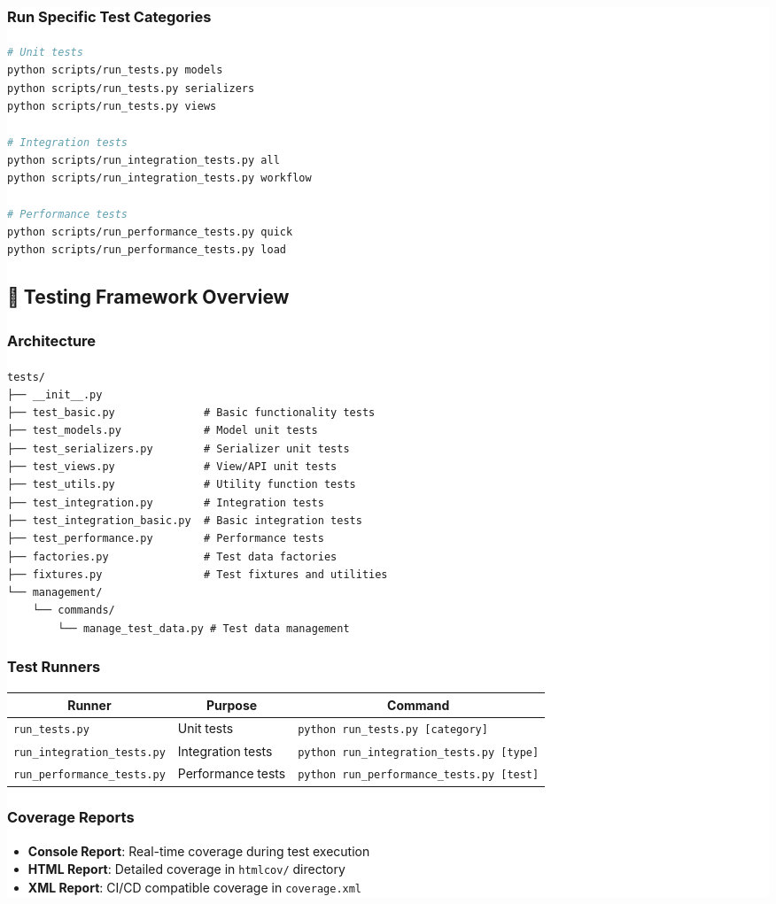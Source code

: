 ### Run Specific Test Categories

```bash
# Unit tests
python scripts/run_tests.py models
python scripts/run_tests.py serializers
python scripts/run_tests.py views

# Integration tests
python scripts/run_integration_tests.py all
python scripts/run_integration_tests.py workflow

# Performance tests
python scripts/run_performance_tests.py quick
python scripts/run_performance_tests.py load
```

## 🧪 Testing Framework Overview

### Architecture

```
tests/
├── __init__.py
├── test_basic.py              # Basic functionality tests
├── test_models.py             # Model unit tests
├── test_serializers.py        # Serializer unit tests
├── test_views.py              # View/API unit tests
├── test_utils.py              # Utility function tests
├── test_integration.py        # Integration tests
├── test_integration_basic.py  # Basic integration tests
├── test_performance.py        # Performance tests
├── factories.py               # Test data factories
├── fixtures.py                # Test fixtures and utilities
└── management/
    └── commands/
        └── manage_test_data.py # Test data management
```

### Test Runners

| Runner | Purpose | Command |
|--------|---------|---------|
| `run_tests.py` | Unit tests | `python run_tests.py [category]` |
| `run_integration_tests.py` | Integration tests | `python run_integration_tests.py [type]` |
| `run_performance_tests.py` | Performance tests | `python run_performance_tests.py [test]` |

### Coverage Reports

- **Console Report**: Real-time coverage during test execution
- **HTML Report**: Detailed coverage in `htmlcov/` directory
- **XML Report**: CI/CD compatible coverage in `coverage.xml`
